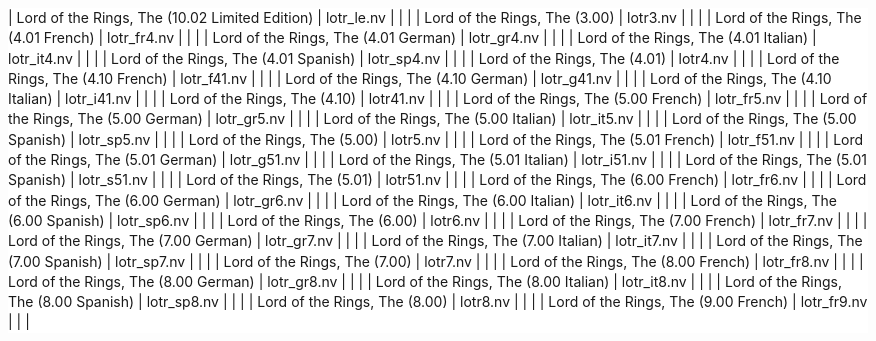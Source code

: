 | Lord of the Rings, The (10.02 Limited Edition) | lotr_le.nv |  |  |
| Lord of the Rings, The (3.00) | lotr3.nv |  |  |
| Lord of the Rings, The (4.01 French) | lotr_fr4.nv |  |  |
| Lord of the Rings, The (4.01 German) | lotr_gr4.nv |  |  |
| Lord of the Rings, The (4.01 Italian) | lotr_it4.nv |  |  |
| Lord of the Rings, The (4.01 Spanish) | lotr_sp4.nv |  |  |
| Lord of the Rings, The (4.01) | lotr4.nv |  |  |
| Lord of the Rings, The (4.10 French) | lotr_f41.nv |  |  |
| Lord of the Rings, The (4.10 German) | lotr_g41.nv |  |  |
| Lord of the Rings, The (4.10 Italian) | lotr_i41.nv |  |  |
| Lord of the Rings, The (4.10) | lotr41.nv |  |  |
| Lord of the Rings, The (5.00 French) | lotr_fr5.nv |  |  |
| Lord of the Rings, The (5.00 German) | lotr_gr5.nv |  |  |
| Lord of the Rings, The (5.00 Italian) | lotr_it5.nv |  |  |
| Lord of the Rings, The (5.00 Spanish) | lotr_sp5.nv |  |  |
| Lord of the Rings, The (5.00) | lotr5.nv |  |  |
| Lord of the Rings, The (5.01 French) | lotr_f51.nv |  |  |
| Lord of the Rings, The (5.01 German) | lotr_g51.nv |  |  |
| Lord of the Rings, The (5.01 Italian) | lotr_i51.nv |  |  |
| Lord of the Rings, The (5.01 Spanish) | lotr_s51.nv |  |  |
| Lord of the Rings, The (5.01) | lotr51.nv |  |  |
| Lord of the Rings, The (6.00 French) | lotr_fr6.nv |  |  |
| Lord of the Rings, The (6.00 German) | lotr_gr6.nv |  |  |
| Lord of the Rings, The (6.00 Italian) | lotr_it6.nv |  |  |
| Lord of the Rings, The (6.00 Spanish) | lotr_sp6.nv |  |  |
| Lord of the Rings, The (6.00) | lotr6.nv |  |  |
| Lord of the Rings, The (7.00 French) | lotr_fr7.nv |  |  |
| Lord of the Rings, The (7.00 German) | lotr_gr7.nv |  |  |
| Lord of the Rings, The (7.00 Italian) | lotr_it7.nv |  |  |
| Lord of the Rings, The (7.00 Spanish) | lotr_sp7.nv |  |  |
| Lord of the Rings, The (7.00) | lotr7.nv |  |  |
| Lord of the Rings, The (8.00 French) | lotr_fr8.nv |  |  |
| Lord of the Rings, The (8.00 German) | lotr_gr8.nv |  |  |
| Lord of the Rings, The (8.00 Italian) | lotr_it8.nv |  |  |
| Lord of the Rings, The (8.00 Spanish) | lotr_sp8.nv |  |  |
| Lord of the Rings, The (8.00) | lotr8.nv |  |  |
| Lord of the Rings, The (9.00 French) | lotr_fr9.nv |  |  |